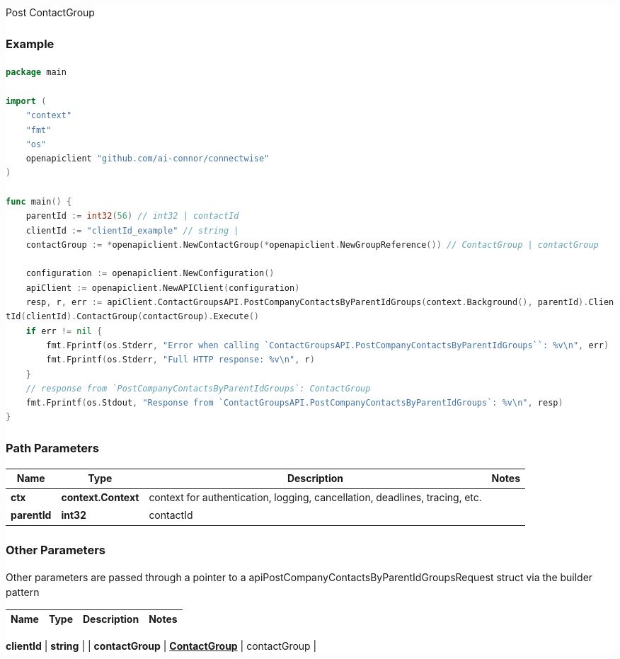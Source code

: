 Post ContactGroup

### Example

```go
package main

import (
	"context"
	"fmt"
	"os"
	openapiclient "github.com/ai-connor/connectwise"
)

func main() {
	parentId := int32(56) // int32 | contactId
	clientId := "clientId_example" // string | 
	contactGroup := *openapiclient.NewContactGroup(*openapiclient.NewGroupReference()) // ContactGroup | contactGroup

	configuration := openapiclient.NewConfiguration()
	apiClient := openapiclient.NewAPIClient(configuration)
	resp, r, err := apiClient.ContactGroupsAPI.PostCompanyContactsByParentIdGroups(context.Background(), parentId).ClientId(clientId).ContactGroup(contactGroup).Execute()
	if err != nil {
		fmt.Fprintf(os.Stderr, "Error when calling `ContactGroupsAPI.PostCompanyContactsByParentIdGroups``: %v\n", err)
		fmt.Fprintf(os.Stderr, "Full HTTP response: %v\n", r)
	}
	// response from `PostCompanyContactsByParentIdGroups`: ContactGroup
	fmt.Fprintf(os.Stdout, "Response from `ContactGroupsAPI.PostCompanyContactsByParentIdGroups`: %v\n", resp)
}
```

### Path Parameters


Name | Type | Description  | Notes
------------- | ------------- | ------------- | -------------
**ctx** | **context.Context** | context for authentication, logging, cancellation, deadlines, tracing, etc.
**parentId** | **int32** | contactId | 

### Other Parameters

Other parameters are passed through a pointer to a apiPostCompanyContactsByParentIdGroupsRequest struct via the builder pattern


Name | Type | Description  | Notes
------------- | ------------- | ------------- | -------------

 **clientId** | **string** |  | 
 **contactGroup** | [**ContactGroup**](ContactGroup.md) | contactGroup | 
